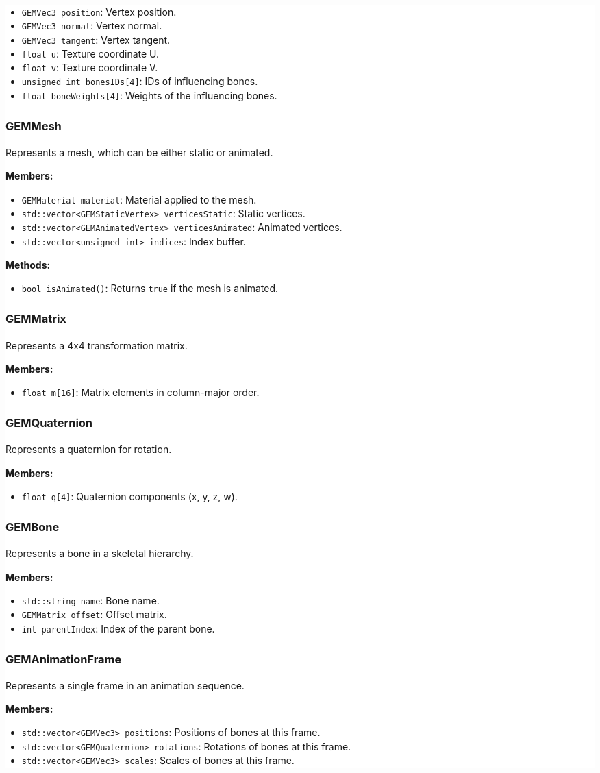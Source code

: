 - `GEMVec3 position`: Vertex position.
- `GEMVec3 normal`: Vertex normal.
- `GEMVec3 tangent`: Vertex tangent.
- `float u`: Texture coordinate U.
- `float v`: Texture coordinate V.
- `unsigned int bonesIDs[4]`: IDs of influencing bones.
- `float boneWeights[4]`: Weights of the influencing bones.

### GEMMesh

Represents a mesh, which can be either static or animated.

**Members:**

- `GEMMaterial material`: Material applied to the mesh.
- `std::vector<GEMStaticVertex> verticesStatic`: Static vertices.
- `std::vector<GEMAnimatedVertex> verticesAnimated`: Animated vertices.
- `std::vector<unsigned int> indices`: Index buffer.

**Methods:**

- `bool isAnimated()`: Returns `true` if the mesh is animated.

### GEMMatrix

Represents a 4x4 transformation matrix.

**Members:**

- `float m[16]`: Matrix elements in column-major order.

### GEMQuaternion

Represents a quaternion for rotation.

**Members:**

- `float q[4]`: Quaternion components (x, y, z, w).

### GEMBone

Represents a bone in a skeletal hierarchy.

**Members:**

- `std::string name`: Bone name.
- `GEMMatrix offset`: Offset matrix.
- `int parentIndex`: Index of the parent bone.

### GEMAnimationFrame

Represents a single frame in an animation sequence.

**Members:**

- `std::vector<GEMVec3> positions`: Positions of bones at this frame.
- `std::vector<GEMQuaternion> rotations`: Rotations of bones at this frame.
- `std::vector<GEMVec3> scales`: Scales of bones at this frame.
